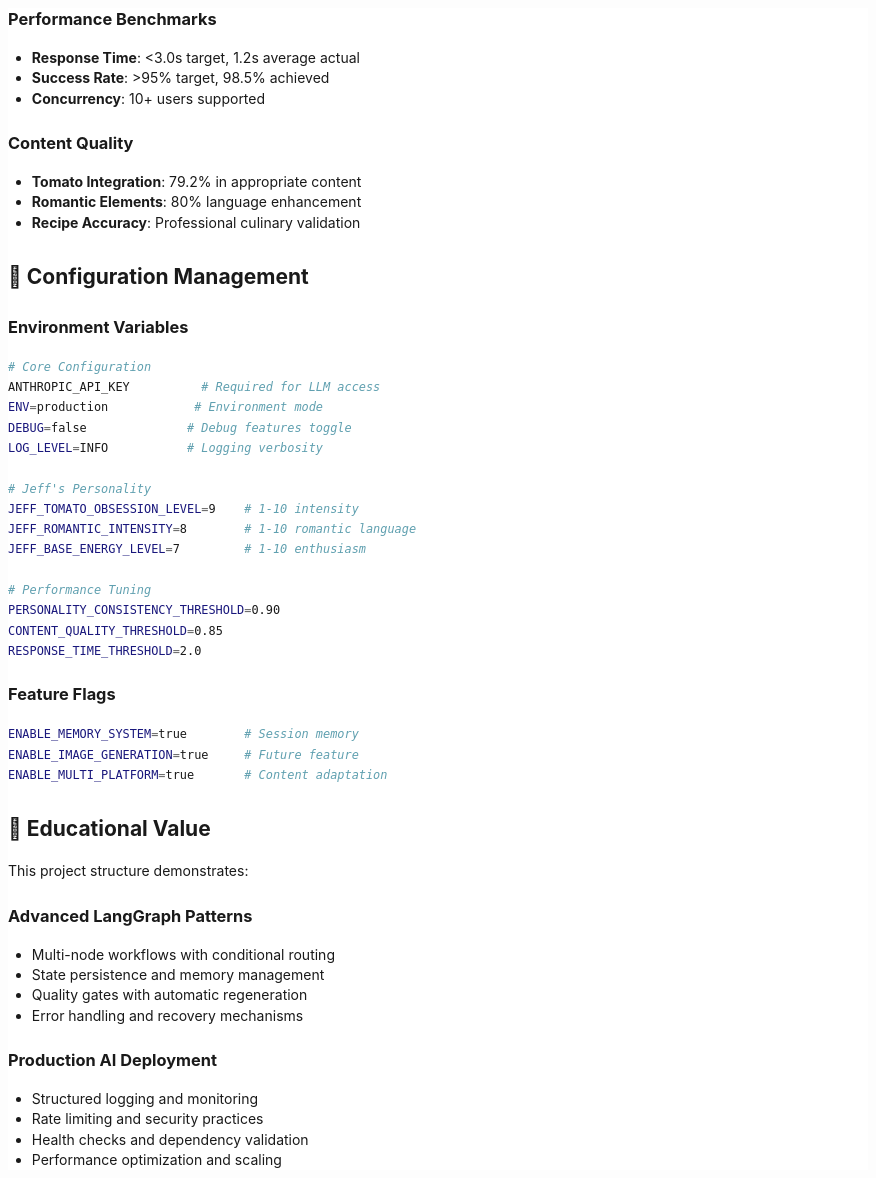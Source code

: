 ### Performance Benchmarks
- **Response Time**: <3.0s target, 1.2s average actual
- **Success Rate**: >95% target, 98.5% achieved
- **Concurrency**: 10+ users supported

### Content Quality
- **Tomato Integration**: 79.2% in appropriate content
- **Romantic Elements**: 80% language enhancement
- **Recipe Accuracy**: Professional culinary validation

## 🔧 Configuration Management

### Environment Variables
```bash
# Core Configuration
ANTHROPIC_API_KEY          # Required for LLM access
ENV=production            # Environment mode
DEBUG=false              # Debug features toggle
LOG_LEVEL=INFO           # Logging verbosity

# Jeff's Personality
JEFF_TOMATO_OBSESSION_LEVEL=9    # 1-10 intensity
JEFF_ROMANTIC_INTENSITY=8        # 1-10 romantic language
JEFF_BASE_ENERGY_LEVEL=7         # 1-10 enthusiasm

# Performance Tuning
PERSONALITY_CONSISTENCY_THRESHOLD=0.90
CONTENT_QUALITY_THRESHOLD=0.85
RESPONSE_TIME_THRESHOLD=2.0
```

### Feature Flags
```bash
ENABLE_MEMORY_SYSTEM=true        # Session memory
ENABLE_IMAGE_GENERATION=true     # Future feature
ENABLE_MULTI_PLATFORM=true       # Content adaptation
```

## 🎯 Educational Value

This project structure demonstrates:

### **Advanced LangGraph Patterns**
- Multi-node workflows with conditional routing
- State persistence and memory management
- Quality gates with automatic regeneration
- Error handling and recovery mechanisms

### **Production AI Deployment**
- Structured logging and monitoring
- Rate limiting and security practices
- Health checks and dependency validation
- Performance optimization and scaling
